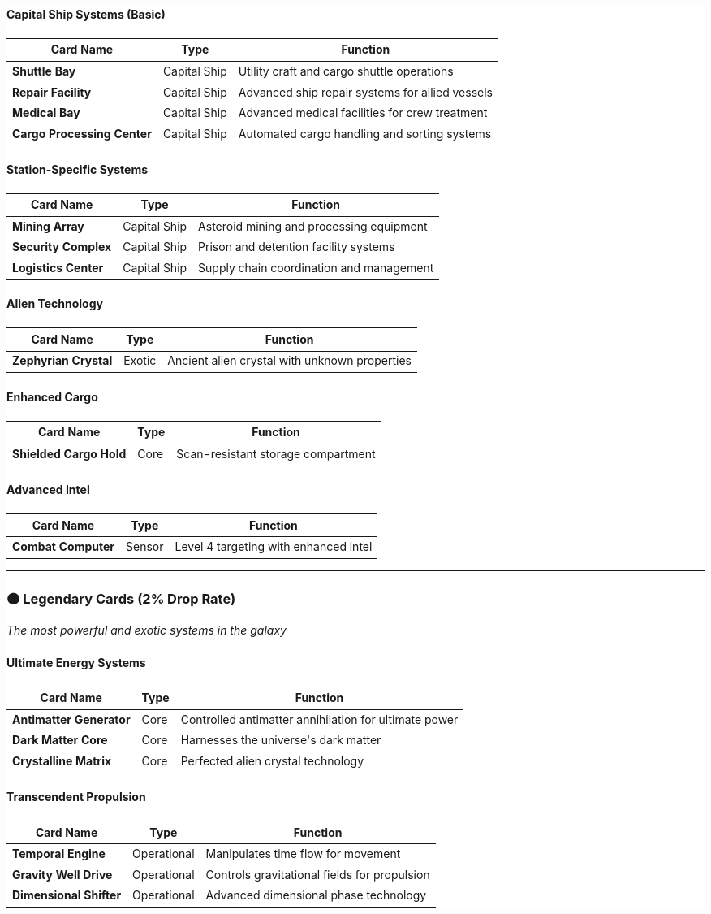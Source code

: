 #### Capital Ship Systems (Basic)
| Card Name | Type | Function |
|-----------|------|----------|
| **Shuttle Bay** | Capital Ship | Utility craft and cargo shuttle operations |
| **Repair Facility** | Capital Ship | Advanced ship repair systems for allied vessels |
| **Medical Bay** | Capital Ship | Advanced medical facilities for crew treatment |
| **Cargo Processing Center** | Capital Ship | Automated cargo handling and sorting systems |

#### Station-Specific Systems
| Card Name | Type | Function |
|-----------|------|----------|
| **Mining Array** | Capital Ship | Asteroid mining and processing equipment |
| **Security Complex** | Capital Ship | Prison and detention facility systems |
| **Logistics Center** | Capital Ship | Supply chain coordination and management |

#### Alien Technology
| Card Name | Type | Function |
|-----------|------|----------|
| **Zephyrian Crystal** | Exotic | Ancient alien crystal with unknown properties |

#### Enhanced Cargo
| Card Name | Type | Function |
|-----------|------|----------|
| **Shielded Cargo Hold** | Core | Scan-resistant storage compartment |

#### Advanced Intel
| Card Name | Type | Function |
|-----------|------|----------|
| **Combat Computer** | Sensor | Level 4 targeting with enhanced intel |

---

### 🟠 Legendary Cards (2% Drop Rate)
*The most powerful and exotic systems in the galaxy*

#### Ultimate Energy Systems
| Card Name | Type | Function |
|-----------|------|----------|
| **Antimatter Generator** | Core | Controlled antimatter annihilation for ultimate power |
| **Dark Matter Core** | Core | Harnesses the universe's dark matter |
| **Crystalline Matrix** | Core | Perfected alien crystal technology |

#### Transcendent Propulsion
| Card Name | Type | Function |
|-----------|------|----------|
| **Temporal Engine** | Operational | Manipulates time flow for movement |
| **Gravity Well Drive** | Operational | Controls gravitational fields for propulsion |
| **Dimensional Shifter** | Operational | Advanced dimensional phase technology |
